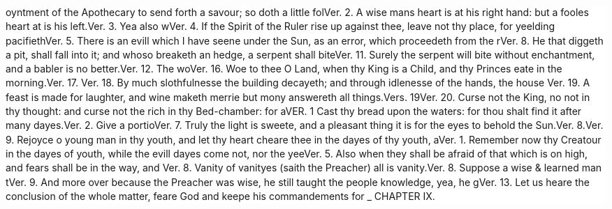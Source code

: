 oyntment of the Apothecary to send forth a savour; so doth a little folVer. 2. A wise mans heart is at his right hand: but a fooles heart at is his left.Ver. 3. Yea also wVer. 4. If the Spirit of the Ruler rise up against thee, leave not thy place, for yeelding pacifiethVer. 5. There is an evill which I have seene under the Sun, as an error, which proceedeth from the rVer. 8. He that diggeth a pit, shall fall into it; and whoso breaketh an hedge, a serpent shall biteVer. 11. Surely the serpent will bite without enchantment, and a babler is no better.Ver. 12. The woVer. 16. Woe to thee O Land, when thy King is a Child, and thy Princes eate in the morning.Ver. 17. Ver. 18. By much slothfulnesse the building decayeth; and through idlenesse of the hands, the house Ver. 19. A feast is made for laughter, and wine maketh merrie but mony answereth all things.Vers. 19Ver. 20. Curse not the King, no not in thy thought: and curse not the rich in thy Bed-chamber: for aVER. 1 Cast thy bread upon the waters: for thou shalt find it after many dayes.Ver. 2. Give a portioVer. 7. Truly the light is sweete, and a pleasant thing it is for the eyes to behold the Sun.Ver. 8.Ver. 9. Rejoyce o young man in thy youth, and let thy heart cheare thee in the dayes of thy youth, aVer. 1. Remember now thy Creatour in the dayes of youth, while the evill dayes come not, nor the yeeVer. 5. Also when they shall be afraid of that which is on high, and fears shall be in the way, and Ver. 8. Vanity of vanityes (saith the Preacher) all is vanity.Ver. 8. Suppose a wise & learned man tVer. 9. And more over because the Preacher was wise, he still taught the people knowledge, yea, he gVer. 13. Let us heare the conclusion of the whole matter, feare God and keepe his commandements for 
    _ CHAPTER IX.
